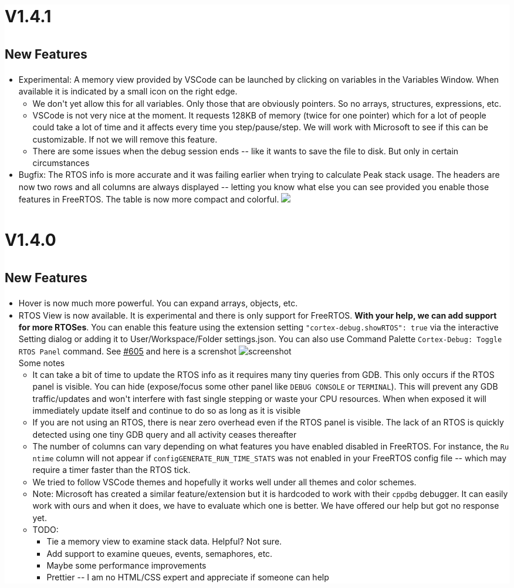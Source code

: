 # V1.4.1
## New Features
* Experimental: A memory view provided by VSCode can be launched by clicking on variables in the Variables Window. When available it is indicated by a small icon on the right edge.
  * We don't yet allow this for all variables. Only those that are obviously pointers. So no arrays, structures, expressions, etc.
  * VSCode is not very nice at the moment. It requests 128KB of memory (twice for one pointer) which for a lot of people could take a lot of time and it affects every time you step/pause/step. We will work with Microsoft to see if this can be customizable. If not we will remove this feature.
  * There are some issues when the debug session ends -- like it wants to save the file to disk. But only in certain circumstances
* Bugfix: The RTOS info is more accurate and it was failing earlier when trying to calculate Peak stack usage. The headers are now two rows and all columns are always displayed -- letting you know what else you can see provided you enable those features in FreeRTOS. The table is now more compact and colorful.
![](https://user-images.githubusercontent.com/41269583/159561475-b9a6fe5d-4fe3-4d29-aca7-9c2cebaf8a19.png)

# V1.4.0
## New Features
* Hover is now much more powerful. You can expand arrays, objects, etc.
* RTOS View is now available. It is experimental and there is only support for FreeRTOS. **With your help, we can add support for more RTOSes**. You can enable this feature using the extension setting `"cortex-debug.showRTOS": true` via the interactive Setting dialog or adding it to User/Workspace/Folder settings.json. You can also use Command Palette  `Cortex-Debug: Toggle RTOS Panel` command. See [#605](https://github.com/Marus/cortex-debug/issues/605) and here is a screnshot ![screenshot](https://user-images.githubusercontent.com/41269583/159186076-e13db666-c7f7-405f-a75d-c9dd523577d4.png)<br>
  Some notes
  * It can take a bit of time to update the RTOS info as it requires many tiny queries from GDB. This only occurs if the RTOS panel is visible. You can hide (expose/focus some other panel like `DEBUG CONSOLE` or `TERMINAL`). This will prevent any GDB traffic/updates and won't interfere with fast single stepping or waste your CPU resources. When when exposed it will immediately update itself and continue to do so as long as it is visible
  * If you are not using an RTOS, there is near zero overhead even if the RTOS panel is visible. The lack of an RTOS is quickly detected using one tiny GDB query and all activity ceases thereafter
  * The number of columns can vary depending on what features you have enabled disabled in FreeRTOS. For instance, the `Runtime` column will not appear if `configGENERATE_RUN_TIME_STATS` was not enabled in your FreeRTOS config file -- which may require a timer faster than the RTOS tick.
  * We tried to follow VSCode themes and hopefully it works well under all themes and color schemes.
  * Note: Microsoft has created a similar feature/extension but it is hardcoded to work with their `cppdbg` debugger. It can easily work with ours and when it does, we have to evaluate which one is better. We have offered our help but got no response yet.
  * TODO:
    * Tie a memory view to examine stack data. Helpful? Not sure.
    * Add support to examine queues, events, semaphores, etc.
    * Maybe some performance improvements
    * Prettier -- I am no HTML/CSS expert and appreciate if someone can help
